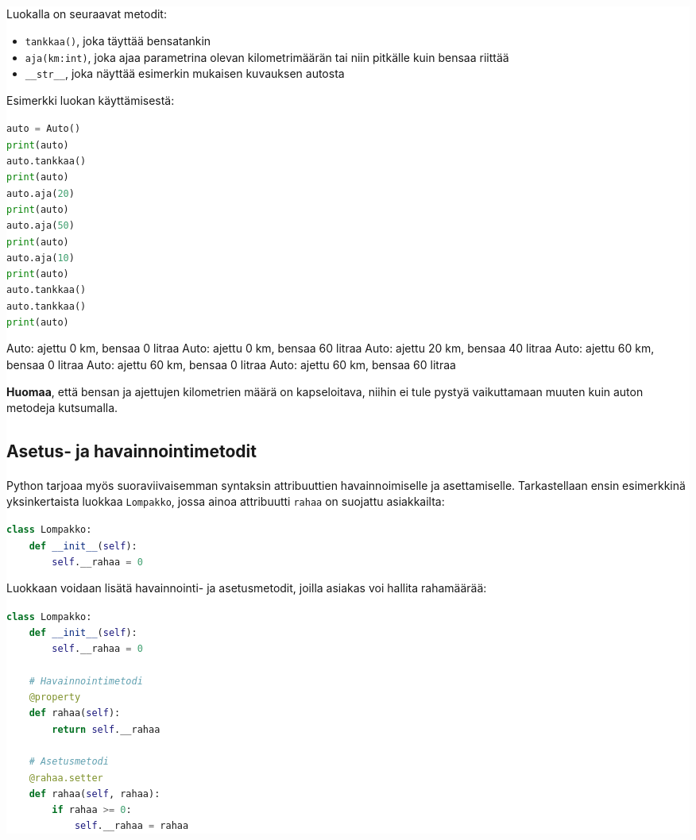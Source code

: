 Luokalla on seuraavat metodit:

- `tankkaa()`, joka täyttää bensatankin
- `aja(km:int)`, joka ajaa parametrina olevan kilometrimäärän tai niin pitkälle kuin bensaa riittää
- `__str__`, joka näyttää esimerkin mukaisen kuvauksen autosta

Esimerkki luokan käyttämisestä:

```python
auto = Auto()
print(auto)
auto.tankkaa()
print(auto)
auto.aja(20)
print(auto)
auto.aja(50)
print(auto)
auto.aja(10)
print(auto)
auto.tankkaa()
auto.tankkaa()
print(auto)
```

<sample-output>

Auto: ajettu 0 km, bensaa 0 litraa
Auto: ajettu 0 km, bensaa 60 litraa
Auto: ajettu 20 km, bensaa 40 litraa
Auto: ajettu 60 km, bensaa 0 litraa
Auto: ajettu 60 km, bensaa 0 litraa
Auto: ajettu 60 km, bensaa 60 litraa

</sample-output>

**Huomaa**, että bensan ja ajettujen kilometrien määrä on kapseloitava, niihin ei tule pystyä vaikuttamaan muuten kuin auton metodeja kutsumalla.

</programming-exercise>

## Asetus- ja havainnointimetodit

Python tarjoaa myös suoraviivaisemman syntaksin attribuuttien havainnoimiselle ja asettamiselle. Tarkastellaan ensin esimerkkinä yksinkertaista luokkaa `Lompakko`, jossa ainoa attribuutti `rahaa` on suojattu asiakkailta:

```python
class Lompakko:
    def __init__(self):
        self.__rahaa = 0
```

Luokkaan voidaan lisätä havainnointi- ja asetusmetodit, joilla asiakas voi hallita rahamäärää:

```python
class Lompakko:
    def __init__(self):
        self.__rahaa = 0

    # Havainnointimetodi
    @property
    def rahaa(self):
        return self.__rahaa

    # Asetusmetodi
    @rahaa.setter
    def rahaa(self, rahaa):
        if rahaa >= 0:
            self.__rahaa = rahaa
```